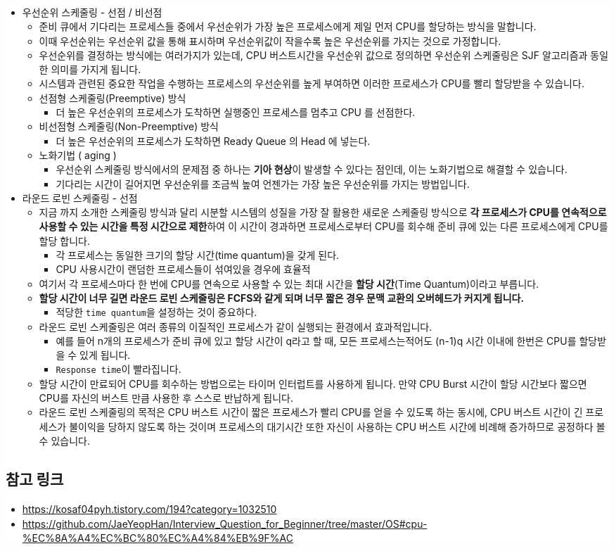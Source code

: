 - 우선순위 스케줄링 - 선점 / 비선점
  - 준비 큐에서 기다리는 프로세스들 중에서 우선순위가 가장 높은 프로세스에게 제일 먼저 CPU를 할당하는 방식을 말합니다. 
  - 이때 우선순위는 우선순위 값을 통해 표시하며 우선순위값이 작을수록 높은 우선순위를 가지는 것으로 가정합니다.
  - 우선순위를 결정하는 방식에는 여러가지가 있는데, CPU 버스트시간을 우선순위 값으로 정의하면 우선순위 스케줄링은 SJF 알고리즘과 동일한 의미를 가지게 됩니다. 
  - 시스템과 관련된 중요한 작업을 수행하는 프로세스의 우선순위를 높게 부여하면 이러한 프로세스가 CPU를 빨리 할당받을 수 있습니다.
  - 선점형 스케줄링(Preemptive) 방식
    - 더 높은 우선순위의 프로세스가 도착하면 실행중인 프로세스를 멈추고 CPU 를 선점한다.
  - 비선점형 스케줄링(Non-Preemptive) 방식
    - 더 높은 우선순위의 프로세스가 도착하면 Ready Queue 의 Head 에 넣는다.
  - 노화기법 ( aging )
    - 우선순위 스케줄링 방식에서의 문제점 중 하나는 **기아 현상**이 발생할 수 있다는 점인데, 이는 노화기법으로 해결할 수 있습니다. 
    - 기다리는 시간이 길어지면 우선순위를 조금씩 높여 언젠가는 가장 높은 우선순위를 가지는 방법입니다.
- 라운드 로빈 스케줄링 - 선점
  - 지금 까지 소개한 스케줄링 방식과 달리 시분할 시스템의 성질을 가장 잘 활용한 새로운 스케줄링 방식으로 **각 프로세스가 CPU를 연속적으로 사용할 수 있는 시간을 특정 시간으로 제한**하여 이 시간이 경과하면 프로세스로부터 CPU를 회수해 준비 큐에 있는 다른 프로세스에게 CPU를 할당 합니다.
    - 각 프로세스는 동일한 크기의 할당 시간(time quantum)을 갖게 된다.
    - CPU 사용시간이 랜덤한 프로세스들이 섞여있을 경우에 효율적
  - 여기서 각 프로세스마다 한 번에 CPU를 연속으로 사용할 수 있는 최대 시간을 **할당 시간**(Time Quantum)이라고 부릅니다. 
  - **할당 시간이 너무 길면 라운드 로빈 스케줄링은 FCFS와 같게 되며 너무 짧은 경우 문맥 교환의 오버헤드가 커지게 됩니다.**
    - 적당한 `time quantum`을 설정하는 것이 중요하다.
  - 라운드 로빈 스케줄링은 여러 종류의 이질적인 프로세스가 같이 실행되는 환경에서 효과적입니다. 
    - 예를 들어 n개의 프로세스가 준비 큐에 있고 할당 시간이 q라고 할 때, 모든 프로세스는적어도 (n-1)q 시간 이내에 한번은 CPU를 할당받을 수 있게 됩니다. 
    - `Response time`이 빨라집니다.
  - 할당 시간이 만료되어 CPU를 회수하는 방법으로는 타이머 인터럽트를 사용하게 됩니다. 만약 CPU Burst 시간이 할당 시간보다 짧으면 CPU를 자신의 버스트 만큼 사용한 후 스스로 반납하게 됩니다. 
  - 라운드 로빈 스케줄링의 목적은 CPU 버스트 시간이 짧은 프로세스가 빨리 CPU를 얻을 수 있도록 하는 동시에, CPU 버스트 시간이 긴 프로세스가 불이익을 당하지 않도록 하는 것이며 프로세스의 대기시간 또한 자신이 사용하는 CPU 버스트 시간에 비례해 증가하므로 공정하다 볼 수 있습니다.



## 참고 링크

- https://kosaf04pyh.tistory.com/194?category=1032510
- https://github.com/JaeYeopHan/Interview_Question_for_Beginner/tree/master/OS#cpu-%EC%8A%A4%EC%BC%80%EC%A4%84%EB%9F%AC
